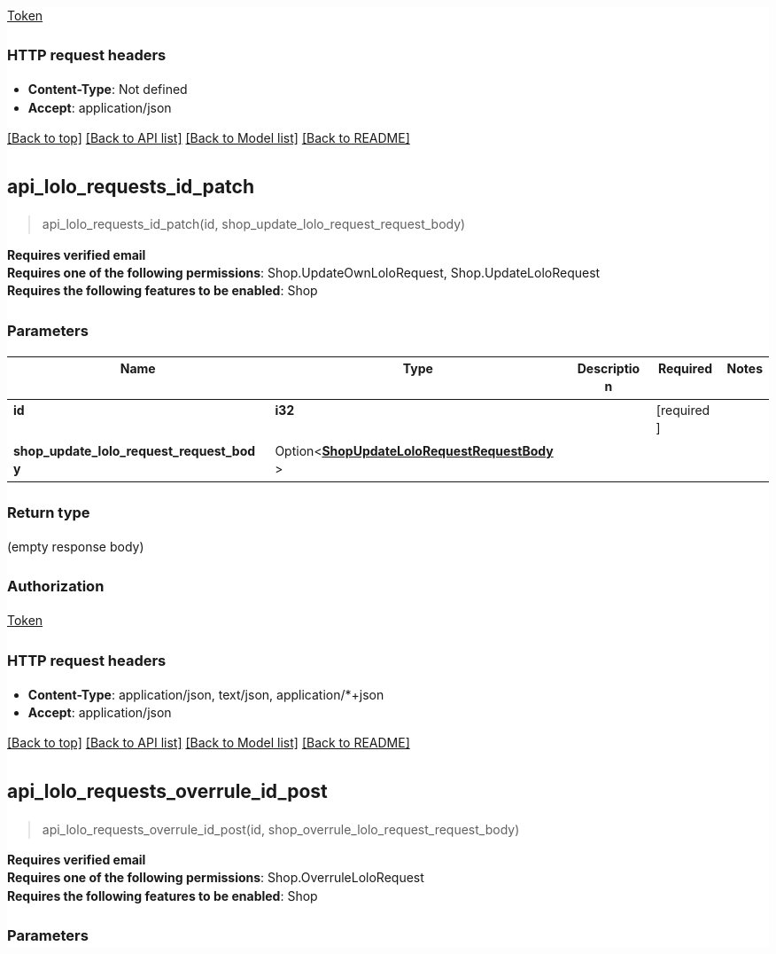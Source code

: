 [Token](../README.md#Token)

### HTTP request headers

- **Content-Type**: Not defined
- **Accept**: application/json

[[Back to top]](#) [[Back to API list]](../README.md#documentation-for-api-endpoints) [[Back to Model list]](../README.md#documentation-for-models) [[Back to README]](../README.md)


## api_lolo_requests_id_patch

> api_lolo_requests_id_patch(id, shop_update_lolo_request_request_body)


<b>Requires verified email</b><br><b>Requires one of the following permissions</b>: Shop.UpdateOwnLoloRequest, Shop.UpdateLoloRequest<br><b>Requires the following features to be enabled</b>: Shop

### Parameters


Name | Type | Description  | Required | Notes
------------- | ------------- | ------------- | ------------- | -------------
**id** | **i32** |  | [required] |
**shop_update_lolo_request_request_body** | Option<[**ShopUpdateLoloRequestRequestBody**](ShopUpdateLoloRequestRequestBody.md)> |  |  |

### Return type

 (empty response body)

### Authorization

[Token](../README.md#Token)

### HTTP request headers

- **Content-Type**: application/json, text/json, application/*+json
- **Accept**: application/json

[[Back to top]](#) [[Back to API list]](../README.md#documentation-for-api-endpoints) [[Back to Model list]](../README.md#documentation-for-models) [[Back to README]](../README.md)


## api_lolo_requests_overrule_id_post

> api_lolo_requests_overrule_id_post(id, shop_overrule_lolo_request_request_body)


<b>Requires verified email</b><br><b>Requires one of the following permissions</b>: Shop.OverruleLoloRequest<br><b>Requires the following features to be enabled</b>: Shop

### Parameters

